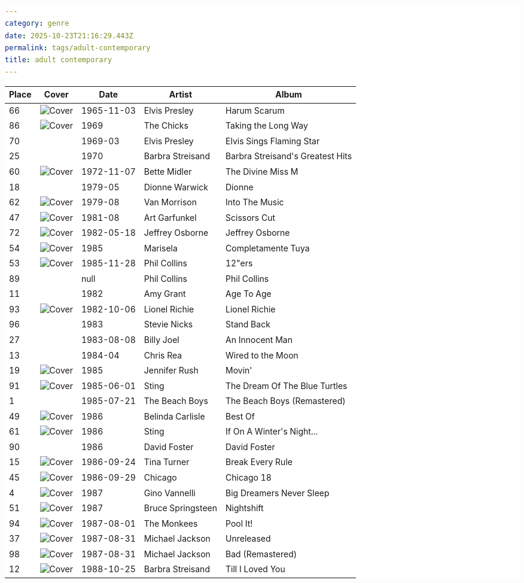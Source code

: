 ```yaml
---
category: genre
date: 2025-10-23T21:16:29.443Z
permalink: tags/adult-contemporary
title: adult contemporary
---
```


| Place | Cover | Date | Artist | Album |
|---|---|---|---|---|
| 66 | ![Cover](https://i.discogs.com/Q7yFaPe1HKkbV9CVnWxAyOoOM4VPogKKAJzt9HtZm8Y/rs:fit/g:sm/q:40/h:150/w:150/czM6Ly9kaXNjb2dz/LWRhdGFiYXNlLWlt/YWdlcy9SLTEzMTA0/OTU4LTE1NDgxMzQ5/NzUtOTY4Ni5qcGVn.jpeg) | 1965-11-03 | Elvis Presley | Harum Scarum |
| 86 | ![Cover](https://i.discogs.com/7q527fnyCb-E7_qmbErEkbqK8YU7HyXETBaTLXO8VgM/rs:fit/g:sm/q:40/h:150/w:150/czM6Ly9kaXNjb2dz/LWRhdGFiYXNlLWlt/YWdlcy9SLTY3ODQ2/NzUtMTQ0NDg1MzEy/OC01MzQ0LmpwZWc.jpeg) | 1969 | The Chicks | Taking the Long Way |
| 70 |  | 1969-03 | Elvis Presley | Elvis Sings Flaming Star |
| 25 |  | 1970 | Barbra Streisand | Barbra Streisand's Greatest Hits |
| 60 | ![Cover](https://i.discogs.com/JjaR0vStUP10Ccj30AvSSPojgXQrCFzZFu2hbVqpI1Q/rs:fit/g:sm/q:40/h:150/w:150/czM6Ly9kaXNjb2dz/LWRhdGFiYXNlLWlt/YWdlcy9SLTYyMzA5/Ny0xNDkyOTE5MTkz/LTY3MzIuanBlZw.jpeg) | 1972-11-07 | Bette Midler | The Divine Miss M |
| 18 |  | 1979-05 | Dionne Warwick | Dionne |
| 62 | ![Cover](https://i.discogs.com/WlQnj61i4te03fFOK4oit7ga9W3Ha957HAJmCCFYKu8/rs:fit/g:sm/q:40/h:150/w:150/czM6Ly9kaXNjb2dz/LWRhdGFiYXNlLWlt/YWdlcy9SLTE4MTkw/MzgtMTI0NTQ1NzY1/My5qcGVn.jpeg) | 1979-08 | Van Morrison | Into The Music |
| 47 | ![Cover](https://i.discogs.com/0Fk_MW_O6RG989as_mdU2GkP_NQToed89afjai0JWj4/rs:fit/g:sm/q:40/h:150/w:150/czM6Ly9kaXNjb2dz/LWRhdGFiYXNlLWlt/YWdlcy9SLTk4NDMx/My0xNTg0ODIwMDM5/LTQ5MjgucG5n.jpeg) | 1981-08 | Art Garfunkel | Scissors Cut |
| 72 | ![Cover](https://i.discogs.com/xonNx95R1TcpyT_LL0-pmnr1x2BvCC2qQT8Cl9u9R5Y/rs:fit/g:sm/q:40/h:150/w:150/czM6Ly9kaXNjb2dz/LWRhdGFiYXNlLWlt/YWdlcy9SLTEyNjM5/NjEtMTYxNjUxMjI0/NS0xNjY4LmpwZWc.jpeg) | 1982-05-18 | Jeffrey Osborne | Jeffrey Osborne |
| 54 | ![Cover](https://i.discogs.com/AoDS2y8DfwMCLxW86_4QqDPdBrcERu7kKd9HE7LgsB8/rs:fit/g:sm/q:40/h:150/w:150/czM6Ly9kaXNjb2dz/LWRhdGFiYXNlLWlt/YWdlcy9SLTkwNDUz/MzQtMTQ3MzgwOTUx/OC0zNzQwLmpwZWc.jpeg) | 1985 | Marisela | Completamente Tuya |
| 53 | ![Cover](https://lastfm.freetls.fastly.net/i/u/34s/9e5227a8138d2073450dd1803abd876d.png) | 1985-11-28 | Phil Collins | 12"ers |
| 89 |  | null | Phil Collins | Phil Collins |
| 11 |  | 1982 | Amy Grant | Age To Age |
| 93 | ![Cover](https://lastfm.freetls.fastly.net/i/u/34s/c7ffe64829d12551ba606bd7d66d5fb1.png) | 1982-10-06 | Lionel Richie | Lionel Richie |
| 96 |  | 1983 | Stevie Nicks | Stand Back |
| 27 |  | 1983-08-08 | Billy Joel | An Innocent Man |
| 13 |  | 1984-04 | Chris Rea | Wired to the Moon |
| 19 | ![Cover](https://i.discogs.com/E21EwiFKR2H7GenFqqx6MXp4GfNIiluEbXU1KNeJgKg/rs:fit/g:sm/q:40/h:150/w:150/czM6Ly9kaXNjb2dz/LWRhdGFiYXNlLWlt/YWdlcy9SLTE2MzY0/OTgtMTI4MjUwNjAz/OC5qcGVn.jpeg) | 1985 | Jennifer Rush | Movin' |
| 91 | ![Cover](https://lastfm.freetls.fastly.net/i/u/34s/b407e8ff080f3cbd41b6fb41f37b5360.png) | 1985-06-01 | Sting | The Dream Of The Blue Turtles |
| 1 |  | 1985-07-21 | The Beach Boys | The Beach Boys (Remastered) |
| 49 | ![Cover](https://i.discogs.com/G7L8TRIpoC19X0_D5XJpRA4ZrIA-GPmfJGapFqhZInQ/rs:fit/g:sm/q:40/h:150/w:150/czM6Ly9kaXNjb2dz/LWRhdGFiYXNlLWlt/YWdlcy9SLTE0MTY4/NDMtMTIxOTQ0MTE1/Ny5qcGVn.jpeg) | 1986 | Belinda Carlisle | Best Of |
| 61 | ![Cover](https://i.discogs.com/Dh9GuHGGjhJ1-q0I5bm3T3g-LHVEYjZRC6XCEfvd3C8/rs:fit/g:sm/q:40/h:150/w:150/czM6Ly9kaXNjb2dz/LWRhdGFiYXNlLWlt/YWdlcy9SLTE5OTc5/NDktMTI1ODI2Mzc2/Ni5qcGVn.jpeg) | 1986 | Sting | If On A Winter's Night... |
| 90 |  | 1986 | David Foster | David Foster |
| 15 | ![Cover](https://lastfm.freetls.fastly.net/i/u/34s/768f4a0aeb5f92c5b08a51db19a53763.png) | 1986-09-24 | Tina Turner | Break Every Rule |
| 45 | ![Cover](https://i.discogs.com/eQC3K4lVzugrBuNZ4NXj0JtfrHYLLbEY73-u04Rz8_M/rs:fit/g:sm/q:40/h:150/w:150/czM6Ly9kaXNjb2dz/LWRhdGFiYXNlLWlt/YWdlcy9SLTczMDYy/OTMtMTQzODUyMjE1/Ni0yNzk4LmpwZWc.jpeg) | 1986-09-29 | Chicago | Chicago 18 |
| 4 | ![Cover](https://i.discogs.com/3aH9X910TrCX5uBxwO6HMbsiTHdu0K0nr8b8D6uQrH8/rs:fit/g:sm/q:40/h:150/w:150/czM6Ly9kaXNjb2dz/LWRhdGFiYXNlLWlt/YWdlcy9SLTEwMjI2/MjItMTM0NDQyMjc1/MS02NzkzLmpwZWc.jpeg) | 1987 | Gino Vannelli | Big Dreamers Never Sleep |
| 51 | ![Cover](https://i.discogs.com/tTDzNOEj_L-oxuYUaj1Y8OI-nZi8QNWMB6aPUb5AE_A/rs:fit/g:sm/q:40/h:150/w:150/czM6Ly9kaXNjb2dz/LWRhdGFiYXNlLWlt/YWdlcy9SLTE1ODE0/NjQ2LTE2MTQyODUx/ODgtODM3MC5qcGVn.jpeg) | 1987 | Bruce Springsteen | Nightshift |
| 94 | ![Cover](https://i.discogs.com/OjbTDy7x4BoqZQSHC6oVSMzLwg1Kxnt37_dZCRRcsl8/rs:fit/g:sm/q:40/h:150/w:150/czM6Ly9kaXNjb2dz/LWRhdGFiYXNlLWlt/YWdlcy9SLTEzNzU4/NTEtMTU2NDc3MDg2/OC0yOTc3LmpwZWc.jpeg) | 1987-08-01 | The Monkees | Pool It! |
| 37 | ![Cover](https://i.discogs.com/swj0JO7XTSx1gJcFCuJ9DLGYGa7Y6O1MPoX9m6L0Efg/rs:fit/g:sm/q:40/h:150/w:150/czM6Ly9kaXNjb2dz/LWRhdGFiYXNlLWlt/YWdlcy9SLTQzODMy/Ni0xMjkwMjAyMDA1/LmpwZWc.jpeg) | 1987-08-31 | Michael Jackson | Unreleased |
| 98 | ![Cover](https://i.discogs.com/bWIs5SxYw8Fc-QU3QUSj0_H-b8lestOkoYztDONiShg/rs:fit/g:sm/q:40/h:150/w:150/czM6Ly9kaXNjb2dz/LWRhdGFiYXNlLWlt/YWdlcy9SLTIwMjQy/NS0xMTg1NzUwODIx/LmpwZWc.jpeg) | 1987-08-31 | Michael Jackson | Bad (Remastered) |
| 12 | ![Cover](https://i.discogs.com/u-Nji0HtdAK2tSHEmetk1s-f2JDqbkVrknMvR3qt-tc/rs:fit/g:sm/q:40/h:150/w:150/czM6Ly9kaXNjb2dz/LWRhdGFiYXNlLWlt/YWdlcy9SLTE0NDY1/NTItMTYyOTU5MTA1/Ni00NTUwLmpwZWc.jpeg) | 1988-10-25 | Barbra Streisand | Till I Loved You |